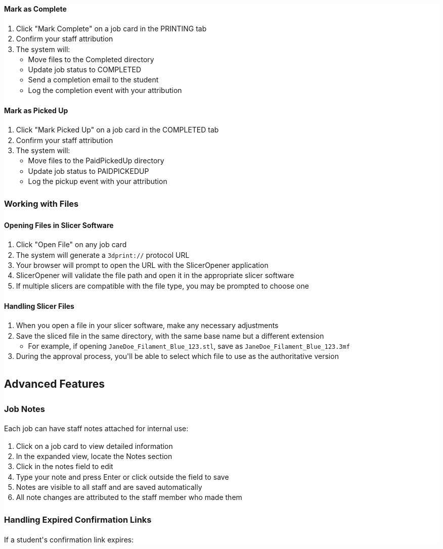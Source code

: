 #### Mark as Complete

1. Click "Mark Complete" on a job card in the PRINTING tab
2. Confirm your staff attribution
3. The system will:
   - Move files to the Completed directory
   - Update job status to COMPLETED
   - Send a completion email to the student
   - Log the completion event with your attribution

#### Mark as Picked Up

1. Click "Mark Picked Up" on a job card in the COMPLETED tab
2. Confirm your staff attribution
3. The system will:
   - Move files to the PaidPickedUp directory
   - Update job status to PAIDPICKEDUP
   - Log the pickup event with your attribution

### Working with Files

#### Opening Files in Slicer Software

1. Click "Open File" on any job card
2. The system will generate a `3dprint://` protocol URL
3. Your browser will prompt to open the URL with the SlicerOpener application
4. SlicerOpener will validate the file path and open it in the appropriate slicer software
5. If multiple slicers are compatible with the file type, you may be prompted to choose one

#### Handling Slicer Files

1. When you open a file in your slicer software, make any necessary adjustments
2. Save the sliced file in the same directory, with the same base name but a different extension
   - For example, if opening `JaneDoe_Filament_Blue_123.stl`, save as `JaneDoe_Filament_Blue_123.3mf`
3. During the approval process, you'll be able to select which file to use as the authoritative version

## Advanced Features

### Job Notes

Each job can have staff notes attached for internal use:

1. Click on a job card to view detailed information
2. In the expanded view, locate the Notes section
3. Click in the notes field to edit
4. Type your note and press Enter or click outside the field to save
5. Notes are visible to all staff and are saved automatically
6. All note changes are attributed to the staff member who made them

### Handling Expired Confirmation Links

If a student's confirmation link expires:
